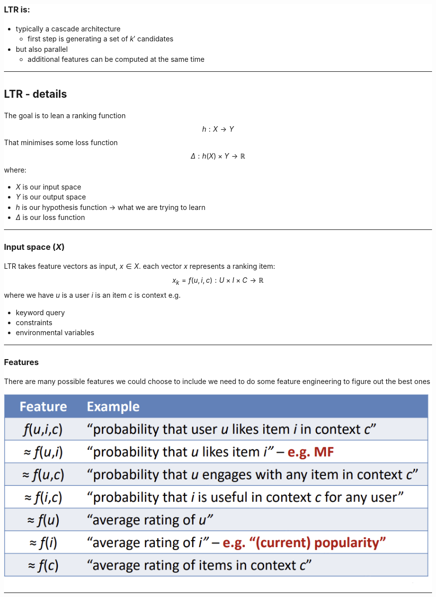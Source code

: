 ### LTR is:
- typically  a cascade architecture
	- first step is generating a set of $k'$ candidates
- but also parallel
	- additional features can be computed at the same time

---

## LTR - details

The goal is to lean a ranking function
$$h : X \rightarrow Y$$
That minimises some loss function 
$$\Delta : h(X) \times Y \rightarrow \mathbb{R}$$
where:
- $X$ is our input space
- $Y$ is our output space
- $h$  is our hypothesis function -> what we are trying to learn
- $\Delta$ is our loss function

---

### Input space ($X$)

LTR takes feature vectors as input, $x \in X$.
each vector $x$ represents a ranking item:
$$x_k = f(u,i,c) : U \times I \times C \rightarrow \mathbb{R}$$
where we have 
$u$ is a user
$i$ is an item
$c$ is context e.g. 
- keyword query
- constraints
- environmental variables

---

### Features

There are many possible features we could choose to include
we need to do some feature engineering to figure out the best ones
![](features.png)

---